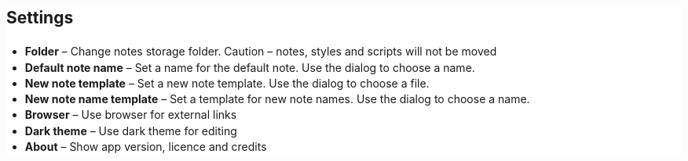 ## Settings
* **Folder** &ndash; Change notes storage folder. Caution &ndash;
    notes, styles and scripts will not be moved
* **Default note name** &ndash; Set a name for the default note. Use
    the dialog to choose a name.
* **New note template** &ndash; Set a new note template. Use the
    dialog to choose a file.
* **New note name template** &ndash; Set a template for new note
  names. Use the dialog to choose a name.
* **Browser** &ndash; Use browser for external links
* **Dark theme** &ndash; Use dark theme for editing
* **About** &ndash; Show app version, licence and credits
